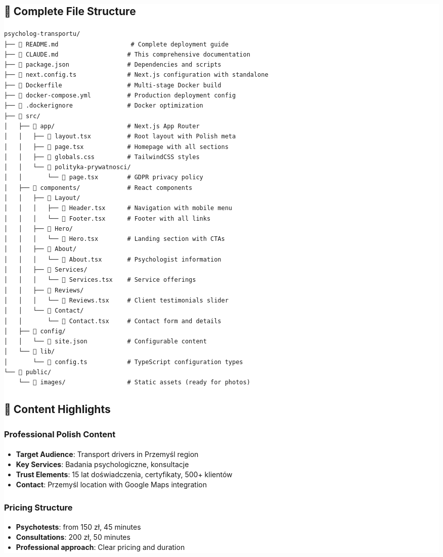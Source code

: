## 📁 Complete File Structure

```
psycholog-transportu/
├── 📄 README.md                    # Complete deployment guide
├── 📄 CLAUDE.md                   # This comprehensive documentation
├── 📄 package.json                # Dependencies and scripts
├── 📄 next.config.ts              # Next.js configuration with standalone
├── 📄 Dockerfile                  # Multi-stage Docker build
├── 📄 docker-compose.yml          # Production deployment config
├── 📄 .dockerignore               # Docker optimization
├── 📁 src/
│   ├── 📁 app/                    # Next.js App Router
│   │   ├── 📄 layout.tsx          # Root layout with Polish meta
│   │   ├── 📄 page.tsx            # Homepage with all sections
│   │   ├── 📄 globals.css         # TailwindCSS styles
│   │   └── 📁 polityka-prywatnosci/
│   │       └── 📄 page.tsx        # GDPR privacy policy
│   ├── 📁 components/             # React components
│   │   ├── 📁 Layout/
│   │   │   ├── 📄 Header.tsx      # Navigation with mobile menu
│   │   │   └── 📄 Footer.tsx      # Footer with all links
│   │   ├── 📁 Hero/
│   │   │   └── 📄 Hero.tsx        # Landing section with CTAs
│   │   ├── 📁 About/
│   │   │   └── 📄 About.tsx       # Psychologist information
│   │   ├── 📁 Services/
│   │   │   └── 📄 Services.tsx    # Service offerings
│   │   ├── 📁 Reviews/
│   │   │   └── 📄 Reviews.tsx     # Client testimonials slider
│   │   └── 📁 Contact/
│   │       └── 📄 Contact.tsx     # Contact form and details
│   ├── 📁 config/
│   │   └── 📄 site.json           # Configurable content
│   └── 📁 lib/
│       └── 📄 config.ts           # TypeScript configuration types
└── 📁 public/
    └── 📁 images/                 # Static assets (ready for photos)
```

## 🎯 Content Highlights

### Professional Polish Content
- **Target Audience**: Transport drivers in Przemyśl region  
- **Key Services**: Badania psychologiczne, konsultacje
- **Trust Elements**: 15 lat doświadczenia, certyfikaty, 500+ klientów
- **Contact**: Przemyśl location with Google Maps integration

### Pricing Structure
- **Psychotests**: from 150 zł, 45 minutes
- **Consultations**: 200 zł, 50 minutes
- **Professional approach**: Clear pricing and duration
